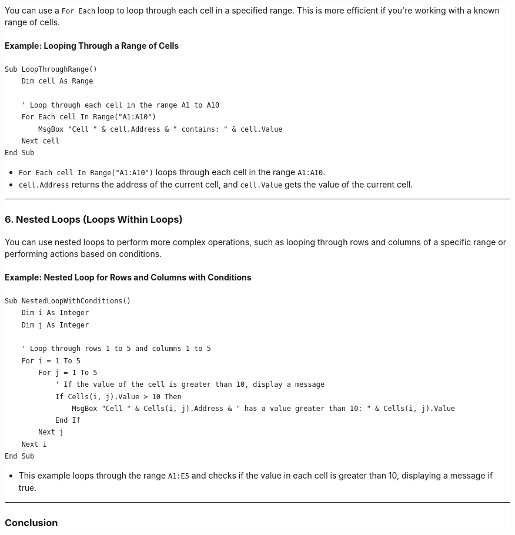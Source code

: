 You can use a `For Each` loop to loop through each cell in a specified range. This is more efficient if you're working with a known range of cells.

#### **Example: Looping Through a Range of Cells**

```vba
Sub LoopThroughRange()
    Dim cell As Range
    
    ' Loop through each cell in the range A1 to A10
    For Each cell In Range("A1:A10")
        MsgBox "Cell " & cell.Address & " contains: " & cell.Value
    Next cell
End Sub
```

* `For Each cell In Range("A1:A10")` loops through each cell in the range `A1:A10`.
* `cell.Address` returns the address of the current cell, and `cell.Value` gets the value of the current cell.

---

### **6. Nested Loops (Loops Within Loops)**

You can use nested loops to perform more complex operations, such as looping through rows and columns of a specific range or performing actions based on conditions.

#### **Example: Nested Loop for Rows and Columns with Conditions**

```vba
Sub NestedLoopWithConditions()
    Dim i As Integer
    Dim j As Integer
    
    ' Loop through rows 1 to 5 and columns 1 to 5
    For i = 1 To 5
        For j = 1 To 5
            ' If the value of the cell is greater than 10, display a message
            If Cells(i, j).Value > 10 Then
                MsgBox "Cell " & Cells(i, j).Address & " has a value greater than 10: " & Cells(i, j).Value
            End If
        Next j
    Next i
End Sub
```

* This example loops through the range `A1:E5` and checks if the value in each cell is greater than 10, displaying a message if true.

---

### **Conclusion**
